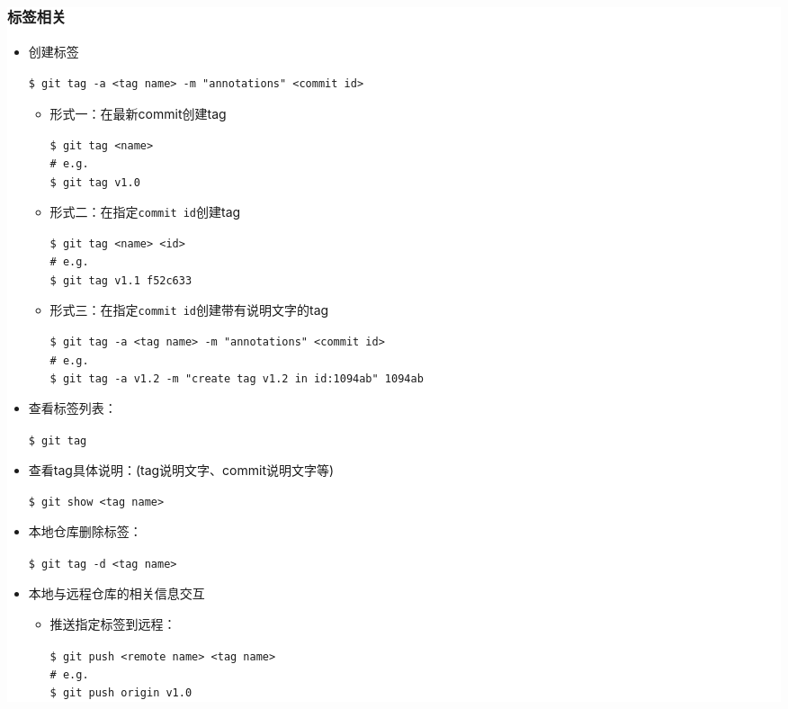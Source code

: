 ### 标签相关

- 创建标签

  ```shell
  $ git tag -a <tag name> -m "annotations" <commit id>
  ```

  - 形式一：在最新commit创建tag

    ```shell
    $ git tag <name>
    # e.g.
    $ git tag v1.0
    ```

  - 形式二：在指定```commit id```创建tag

    ```shell
    $ git tag <name> <id>
    # e.g.
    $ git tag v1.1 f52c633
    ```

  - 形式三：在指定```commit id```创建带有说明文字的tag

    ```shell
    $ git tag -a <tag name> -m "annotations" <commit id>
    # e.g.
    $ git tag -a v1.2 -m "create tag v1.2 in id:1094ab" 1094ab
    ```

- 查看标签列表：

  ```shell
  $ git tag
  ```

- 查看tag具体说明：(tag说明文字、commit说明文字等)

  ```shell
  $ git show <tag name>
  ```

- 本地仓库删除标签：

  ```shell
  $ git tag -d <tag name>
  ```

- 本地与远程仓库的相关信息交互

  - 推送指定标签到远程：

    ```shell
    $ git push <remote name> <tag name>
    # e.g.
    $ git push origin v1.0
    ```
